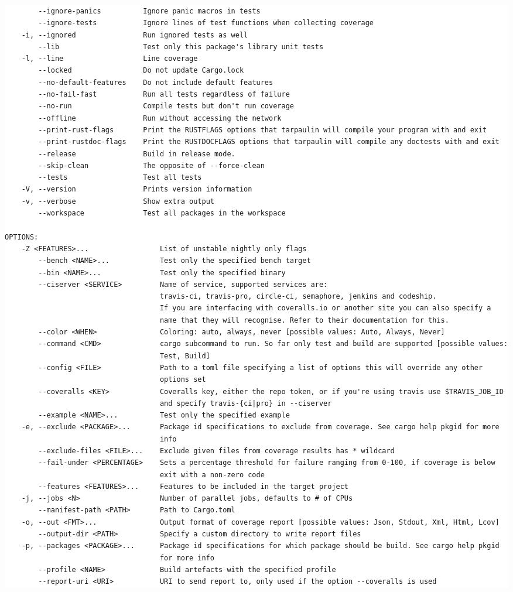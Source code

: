 ```
        --ignore-panics          Ignore panic macros in tests
        --ignore-tests           Ignore lines of test functions when collecting coverage
    -i, --ignored                Run ignored tests as well
        --lib                    Test only this package's library unit tests
    -l, --line                   Line coverage
        --locked                 Do not update Cargo.lock
        --no-default-features    Do not include default features
        --no-fail-fast           Run all tests regardless of failure
        --no-run                 Compile tests but don't run coverage
        --offline                Run without accessing the network
        --print-rust-flags       Print the RUSTFLAGS options that tarpaulin will compile your program with and exit
        --print-rustdoc-flags    Print the RUSTDOCFLAGS options that tarpaulin will compile any doctests with and exit
        --release                Build in release mode.
        --skip-clean             The opposite of --force-clean
        --tests                  Test all tests
    -V, --version                Prints version information
    -v, --verbose                Show extra output
        --workspace              Test all packages in the workspace

OPTIONS:
    -Z <FEATURES>...                 List of unstable nightly only flags
        --bench <NAME>...            Test only the specified bench target
        --bin <NAME>...              Test only the specified binary
        --ciserver <SERVICE>         Name of service, supported services are:
                                     travis-ci, travis-pro, circle-ci, semaphore, jenkins and codeship.
                                     If you are interfacing with coveralls.io or another site you can also specify a
                                     name that they will recognise. Refer to their documentation for this.
        --color <WHEN>               Coloring: auto, always, never [possible values: Auto, Always, Never]
        --command <CMD>              cargo subcommand to run. So far only test and build are supported [possible values:
                                     Test, Build]
        --config <FILE>              Path to a toml file specifying a list of options this will override any other
                                     options set
        --coveralls <KEY>            Coveralls key, either the repo token, or if you're using travis use $TRAVIS_JOB_ID
                                     and specify travis-{ci|pro} in --ciserver
        --example <NAME>...          Test only the specified example
    -e, --exclude <PACKAGE>...       Package id specifications to exclude from coverage. See cargo help pkgid for more
                                     info
        --exclude-files <FILE>...    Exclude given files from coverage results has * wildcard
        --fail-under <PERCENTAGE>    Sets a percentage threshold for failure ranging from 0-100, if coverage is below
                                     exit with a non-zero code
        --features <FEATURES>...     Features to be included in the target project
    -j, --jobs <N>                   Number of parallel jobs, defaults to # of CPUs
        --manifest-path <PATH>       Path to Cargo.toml
    -o, --out <FMT>...               Output format of coverage report [possible values: Json, Stdout, Xml, Html, Lcov]
        --output-dir <PATH>          Specify a custom directory to write report files
    -p, --packages <PACKAGE>...      Package id specifications for which package should be build. See cargo help pkgid
                                     for more info
        --profile <NAME>             Build artefacts with the specified profile
        --report-uri <URI>           URI to send report to, only used if the option --coveralls is used
```